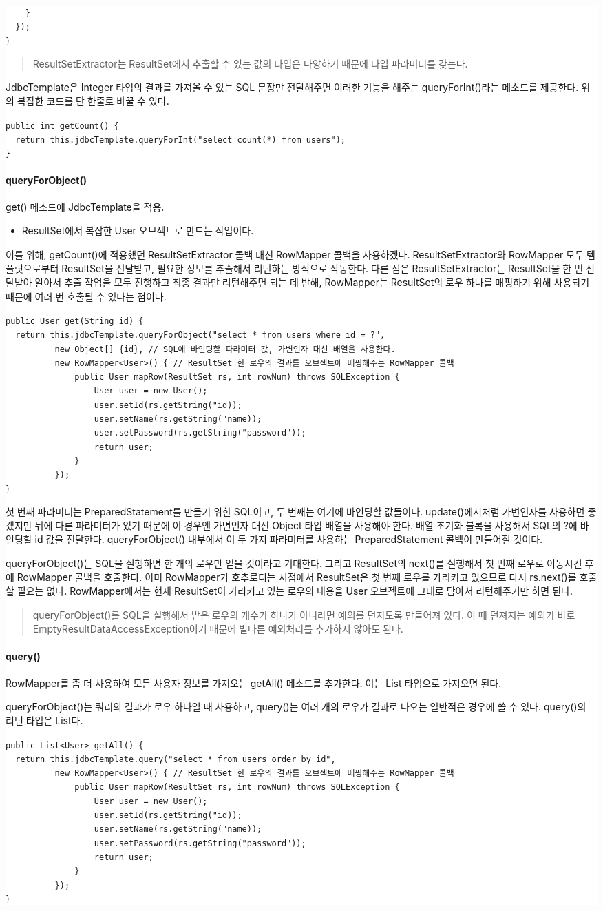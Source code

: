 ```
    }
  });
}
```
> ResultSetExtractor는 ResultSet에서 추출할 수 있는 값의 타입은 다양하기 때문에 타입 파라미터를 갖는다.

JdbcTemplate은 Integer 타입의 결과를 가져올 수 있는 SQL 문장만 전달해주면 이러한 기능을 해주는 queryForInt()라는 메소드를 제공한다. 위의 복잡한 코드를 단 한줄로 바꿀 수 있다.
```
public int getCount() {
  return this.jdbcTemplate.queryForInt("select count(*) from users");
}
```
#### queryForObject()
get() 메소드에 JdbcTemplate을 적용.
* ResultSet에서 복잡한 User 오브젝트로 만드는 작업이다.

이를 위해, getCount()에 적용했던 ResultSetExtractor 콜백 대신 RowMapper 콜백을 사용하겠다. ResultSetExtractor와 RowMapper 모두 템플릿으로부터 ResultSet을 전달받고, 필요한 정보를 추출해서 리턴하는 방식으로 작동한다. 다른 점은 ResultSetExtractor는 ResultSet을 한 번 전달받아 알아서 추출 작업을 모두 진행하고 최종 결과만 리턴해주면 되는 데 반해, RowMapper는 ResultSet의 로우 하나를 매핑하기 위해 사용되기 때문에 여러 번 호출될 수 있다는 점이다.
```
public User get(String id) {
  return this.jdbcTemplate.queryForObject("select * from users where id = ?",
          new Object[] {id}, // SQL에 바인딩할 파라미터 값, 가변인자 대신 배열을 사용한다.
          new RowMapper<User>() { // ResultSet 한 로우의 결과를 오브젝트에 매핑해주는 RowMapper 콜백
              public User mapRow(ResultSet rs, int rowNum) throws SQLException {
                  User user = new User();
                  user.setId(rs.getString("id));
                  user.setName(rs.getString("name));
                  user.setPassword(rs.getString("password"));
                  return user;
              }
          });
}
```
첫 번째 파라미터는 PreparedStatement를 만들기 위한 SQL이고, 두 번째는 여기에 바인딩할 값들이다. update()에서처럼 가변인자를 사용하면 좋겠지만 뒤에 다른 파라미터가 있기 때문에 이 경우엔 가변인자 대신 Object 타입 배열을 사용해야 한다. 배열 초기화 블록을 사용해서 SQL의 ?에 바인딩할 id 값을 전달한다. queryForObject() 내부에서 이 두 가지 파라미터를 사용하는 PreparedStatement 콜백이 만들어질 것이다. 

queryForObject()는 SQL을 실행하면 한 개의 로우만 얻을 것이라고 기대한다. 그리고 ResultSet의 next()를 실행해서 첫 번째 로우로 이동시킨 후에 RowMapper 콜백을 호출한다. 이미 RowMapper가 호추로디는 시점에서 ResultSet은 첫 번째 로우를 가리키고 있으므로 다시 rs.next()를 호출할 필요는 없다. RowMapper에서는 현재 ResultSet이 가리키고 있는 로우의 내용을 User 오브젝트에 그대로 담아서 리턴해주기만 하면 된다.

> queryForObject()를 SQL을 실행해서 받은 로우의 개수가 하나가 아니라면 예외를 던지도록 만들어져 있다. 이 때 던져지는 예외가 바로 EmptyResultDataAccessException이기 때문에 별다른 예외처리를 추가하지 않아도 된다.

#### query()
RowMapper를 좀 더 사용하여 모든 사용자 정보를 가져오는 getAll() 메소드를 추가한다. 이는 List<User> 타입으로 가져오면 된다.

queryForObject()는 쿼리의 결과가 로우 하나일 때 사용하고, query()는 여러 개의 로우가 결과로 나오는 일반적은 경우에 쓸 수 있다. query()의 리턴 타입은 List<T>다.
  
```
public List<User> getAll() {
  return this.jdbcTemplate.query("select * from users order by id",
          new RowMapper<User>() { // ResultSet 한 로우의 결과를 오브젝트에 매핑해주는 RowMapper 콜백
              public User mapRow(ResultSet rs, int rowNum) throws SQLException {
                  User user = new User();
                  user.setId(rs.getString("id));
                  user.setName(rs.getString("name));
                  user.setPassword(rs.getString("password"));
                  return user;
              }
          });
}
```